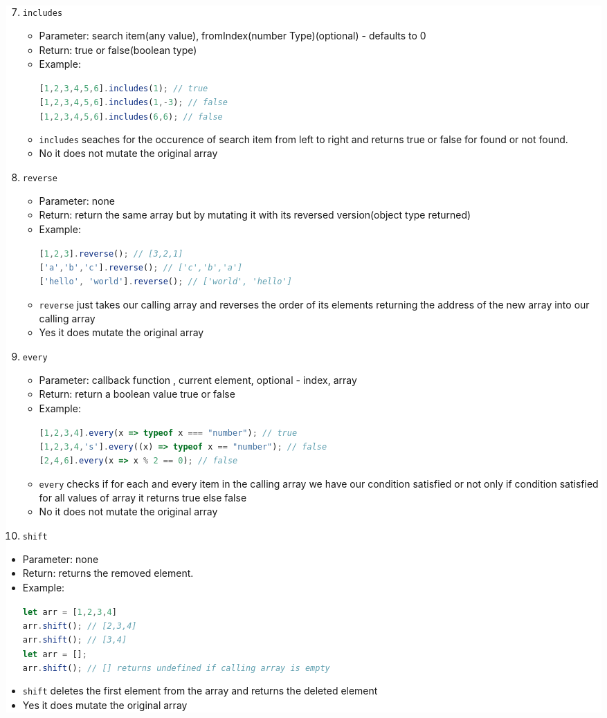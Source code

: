 7. `includes`

   - Parameter: search item(any value), fromIndex(number Type)(optional) - defaults to 0
   - Return: true or false(boolean type)
   - Example:
     ```js
     [1,2,3,4,5,6].includes(1); // true
     [1,2,3,4,5,6].includes(1,-3); // false
     [1,2,3,4,5,6].includes(6,6); // false
     ```
   - `includes` seaches for the occurence of search item from left to right and returns  true or false for found or not found.
   - No it does not mutate the original array

8. `reverse`

   - Parameter: none
   - Return: return the same array but by mutating it with its reversed version(object type returned)
   - Example:
     ```js
     [1,2,3].reverse(); // [3,2,1]
     ['a','b','c'].reverse(); // ['c','b','a']
     ['hello', 'world'].reverse(); // ['world', 'hello']
     ```
   - 	`reverse` just takes our calling array and reverses the order of its elements returning the address of the new array into our calling array
   - Yes it does mutate the original array

9. `every`

   - Parameter: callback function , current element, optional - index, array
   - Return: return a boolean value true or false
   - Example:
     ```js
     [1,2,3,4].every(x => typeof x === "number"); // true
     [1,2,3,4,'s'].every((x) => typeof x == "number"); // false
     [2,4,6].every(x => x % 2 == 0); // false
     ```
   - `every` checks if for each and every item in the calling array we have our condition satisfied or not only if condition satisfied for all values of array it returns true else false
   - No it does not mutate the original array

10. `shift`

   - Parameter: none
   - Return: returns the removed element.
   - Example:
     ```js
     let arr = [1,2,3,4]
     arr.shift(); // [2,3,4]
     arr.shift(); // [3,4]
     let arr = [];
     arr.shift(); // [] returns undefined if calling array is empty
     ```
   - `shift` deletes the first element from the array and returns the deleted element
   - Yes it does mutate the original array
